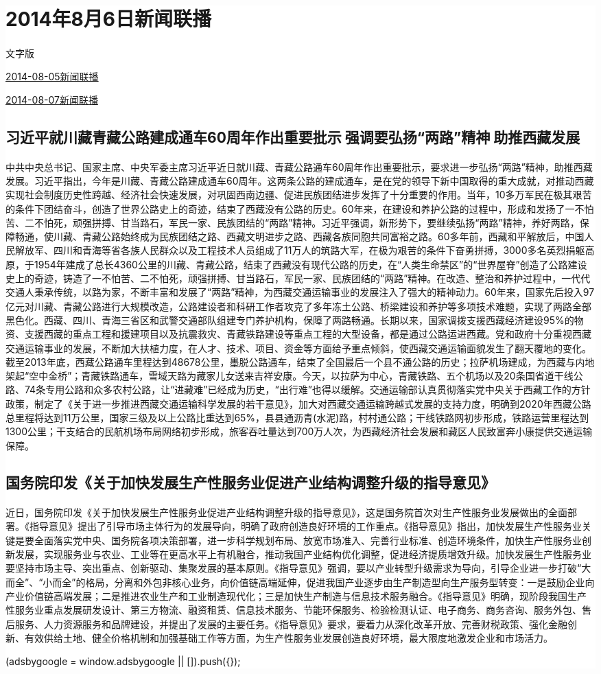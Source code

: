 







# 2014年8月6日新闻联播
 文字版








[2014-08-05新闻联播](/xinwenlianbo/20140805)


[2014-08-07新闻联播](/xinwenlianbo/20140807)





## 习近平就川藏青藏公路建成通车60周年作出重要批示 强调要弘扬“两路”精神 助推西藏发展


中共中央总书记、国家主席、中央军委主席习近平近日就川藏、青藏公路通车60周年作出重要批示，要求进一步弘扬“两路”精神，助推西藏发展。习近平指出，今年是川藏、青藏公路建成通车60周年。这两条公路的建成通车，是在党的领导下新中国取得的重大成就，对推动西藏实现社会制度历史性跨越、经济社会快速发展，对巩固西南边疆、促进民族团结进步发挥了十分重要的作用。当年，10多万军民在极其艰苦的条件下团结奋斗，创造了世界公路史上的奇迹，结束了西藏没有公路的历史。60年来，在建设和养护公路的过程中，形成和发扬了一不怕苦、二不怕死，顽强拼搏、甘当路石，军民一家、民族团结的“两路”精神。习近平强调，新形势下，要继续弘扬“两路”精神，养好两路，保障畅通，使川藏、青藏公路始终成为民族团结之路、西藏文明进步之路、西藏各族同胞共同富裕之路。60多年前，西藏和平解放后，中国人民解放军、四川和青海等省各族人民群众以及工程技术人员组成了11万人的筑路大军，在极为艰苦的条件下奋勇拼搏，3000多名英烈捐躯高原，于1954年建成了总长4360公里的川藏、青藏公路，结束了西藏没有现代公路的历史，在“人类生命禁区”的“世界屋脊”创造了公路建设史上的奇迹，铸造了一不怕苦、二不怕死，顽强拼搏、甘当路石，军民一家、民族团结的“两路”精神。在改造、整治和养护过程中，一代代交通人秉承传统，以路为家，不断丰富和发展了“两路”精神，为西藏交通运输事业的发展注入了强大的精神动力。60年来，国家先后投入97亿元对川藏、青藏公路进行大规模改造，公路建设者和科研工作者攻克了多年冻土公路、桥梁建设和养护等多项技术难题，实现了两路全部黑色化。西藏、四川、青海三省区和武警交通部队组建专门养护机构，保障了两路畅通。长期以来，国家调拨支援西藏经济建设95%的物资、支援西藏的重点工程和援建项目以及抗震救灾、青藏铁路建设等重点工程的大型设备，都是通过公路运进西藏。党和政府十分重视西藏交通运输事业的发展，不断加大扶植力度，在人才、技术、项目、资金等方面给予重点倾斜，使西藏交通运输面貌发生了翻天覆地的变化。截至2013年底，西藏公路通车里程达到48678公里，墨脱公路通车，结束了全国最后一个县不通公路的历史；拉萨机场建成，为西藏与内地架起“空中金桥”；青藏铁路通车，雪域天路为藏家儿女送来吉祥安康。今天，以拉萨为中心，青藏铁路、五个机场以及20条国省道干线公路、74条专用公路和众多农村公路，让“进藏难”已经成为历史，“出行难”也得以缓解。交通运输部认真贯彻落实党中央关于西藏工作的方针政策，制定了《关于进一步推进西藏交通运输科学发展的若干意见》，加大对西藏交通运输跨越式发展的支持力度，明确到2020年西藏公路总里程将达到11万公里，国家三级及以上公路比重达到65%，县县通沥青(水泥)路，村村通公路；干线铁路网初步形成，铁路运营里程达到1300公里；干支结合的民航机场布局网络初步形成，旅客吞吐量达到700万人次，为西藏经济社会发展和藏区人民致富奔小康提供交通运输保障。


## 国务院印发《关于加快发展生产性服务业促进产业结构调整升级的指导意见》


近日，国务院印发《关于加快发展生产性服务业促进产业结构调整升级的指导意见》，这是国务院首次对生产性服务业发展做出的全面部署。《指导意见》提出了引导市场主体行为的发展导向，明确了政府创造良好环境的工作重点。《指导意见》指出，加快发展生产性服务业关键是要全面落实党中央、国务院各项决策部署，进一步科学规划布局、放宽市场准入、完善行业标准、创造环境条件，加快生产性服务业创新发展，实现服务业与农业、工业等在更高水平上有机融合，推动我国产业结构优化调整，促进经济提质增效升级。加快发展生产性服务业要坚持市场主导、突出重点、创新驱动、集聚发展的基本原则。《指导意见》强调，要以产业转型升级需求为导向，引导企业进一步打破“大而全”、“小而全”的格局，分离和外包非核心业务，向价值链高端延伸，促进我国产业逐步由生产制造型向生产服务型转变：一是鼓励企业向产业价值链高端发展；二是推进农业生产和工业制造现代化；三是加快生产制造与信息技术服务融合。《指导意见》明确，现阶段我国生产性服务业重点发展研发设计、第三方物流、融资租赁、信息技术服务、节能环保服务、检验检测认证、电子商务、商务咨询、服务外包、售后服务、人力资源服务和品牌建设，并提出了发展的主要任务。《指导意见》要求，要着力从深化改革开放、完善财税政策、强化金融创新、有效供给土地、健全价格机制和加强基础工作等方面，为生产性服务业发展创造良好环境，最大限度地激发企业和市场活力。





 (adsbygoogle = window.adsbygoogle || []).push({});

 